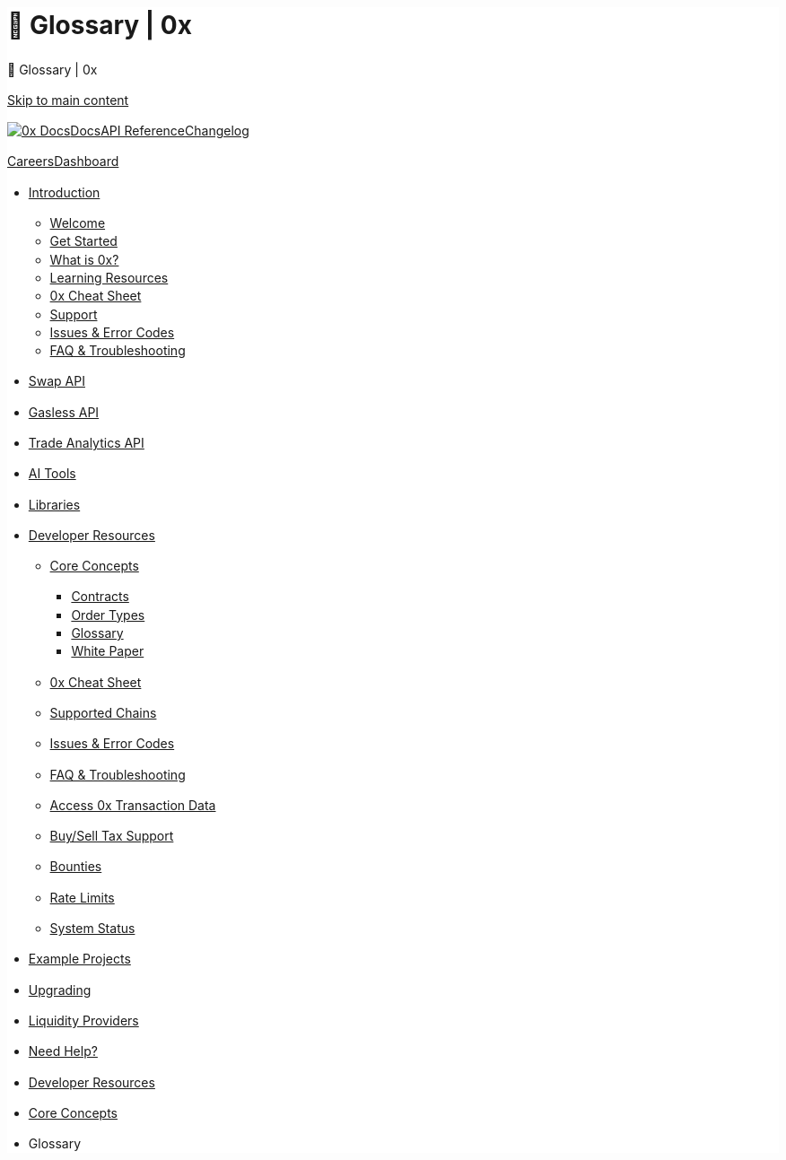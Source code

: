 # 📘 Glossary | 0x

📘 Glossary | 0x




[Skip to main content](#docusaurus_skipToContent_fallback)

[![0x Docs](/docs/img/0x-logo.png)](/docs/)[Docs](/docs/introduction/welcome)[API Reference](/docs/api)[Changelog](/docs/changelog/)

[Careers](https://0x.org/careers#open-positions)[Dashboard](https://dashboard.0x.org/)

* [Introduction](/docs/category/introduction)

  + [Welcome](/docs/introduction/welcome)
  + [Get Started](/docs/introduction/getting-started)
  + [What is 0x?](/docs/introduction/introduction-to-0x)
  + [Learning Resources](/docs/introduction/guides)
  + [0x Cheat Sheet](/docs/introduction/0x-cheat-sheet)
  + [Support](/docs/introduction/community)
  + [Issues & Error Codes](/docs/introduction/api-issues)
  + [FAQ & Troubleshooting](/docs/developer-resources/faqs-and-troubleshooting)
* [Swap API](/docs/category/swap-api)
* [Gasless API](/docs/category/gasless-api)
* [Trade Analytics API](/docs/category/trade-analytics-api)
* [AI Tools](/docs/category/ai-tools)
* [Libraries](/docs/category/libraries)
* [Developer Resources](/docs/category/developer-resources)

  + [Core Concepts](/docs/category/core-concepts)

    - [Contracts](/docs/developer-resources/core-concepts/contracts)
    - [Order Types](/docs/developer-resources/core-concepts/order-types)
    - [Glossary](/docs/developer-resources/core-concepts/glossary)
    - [White Paper](/docs/developer-resources/core-concepts/white-paper)
  + [0x Cheat Sheet](/docs/introduction/0x-cheat-sheet)
  + [Supported Chains](/docs/developer-resources/supported-chains)
  + [Issues & Error Codes](/docs/introduction/api-issues)
  + [FAQ & Troubleshooting](/docs/developer-resources/faqs-and-troubleshooting)
  + [Access 0x Transaction Data](/docs/developer-resources/transaction-data)
  + [Buy/Sell Tax Support](/docs/developer-resources/buy-sell-tax-support)
  + [Bounties](/docs/developer-resources/bounties)
  + [Rate Limits](/docs/developer-resources/rate-limits)
  + [System Status](https://status.0x.org/)
* [Example Projects](https://github.com/0xProject/0x-examples)
* [Upgrading](/docs/upgrading)
* [Liquidity Providers](/docs/category/liquidity-providers)
* [Need Help?](/docs/category/need-help)

* [Developer Resources](/docs/category/developer-resources)
* [Core Concepts](/docs/category/core-concepts)
* Glossary
